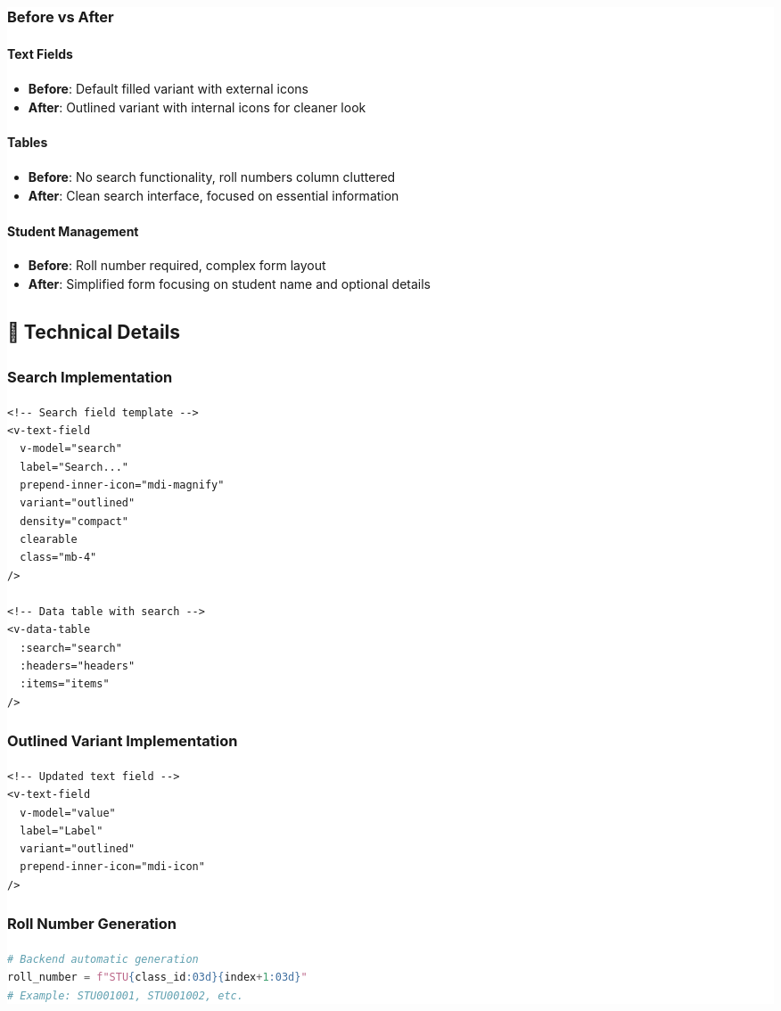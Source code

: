 ### **Before vs After**

#### **Text Fields**
- **Before**: Default filled variant with external icons
- **After**: Outlined variant with internal icons for cleaner look

#### **Tables**
- **Before**: No search functionality, roll numbers column cluttered
- **After**: Clean search interface, focused on essential information

#### **Student Management**
- **Before**: Roll number required, complex form layout
- **After**: Simplified form focusing on student name and optional details

## 🔧 **Technical Details**

### **Search Implementation**
```vue
<!-- Search field template -->
<v-text-field
  v-model="search"
  label="Search..."
  prepend-inner-icon="mdi-magnify"
  variant="outlined"
  density="compact"
  clearable
  class="mb-4"
/>

<!-- Data table with search -->
<v-data-table 
  :search="search"
  :headers="headers" 
  :items="items"
/>
```

### **Outlined Variant Implementation**
```vue
<!-- Updated text field -->
<v-text-field
  v-model="value"
  label="Label"
  variant="outlined"
  prepend-inner-icon="mdi-icon"
/>
```

### **Roll Number Generation**
```python
# Backend automatic generation
roll_number = f"STU{class_id:03d}{index+1:03d}"
# Example: STU001001, STU001002, etc.
```
